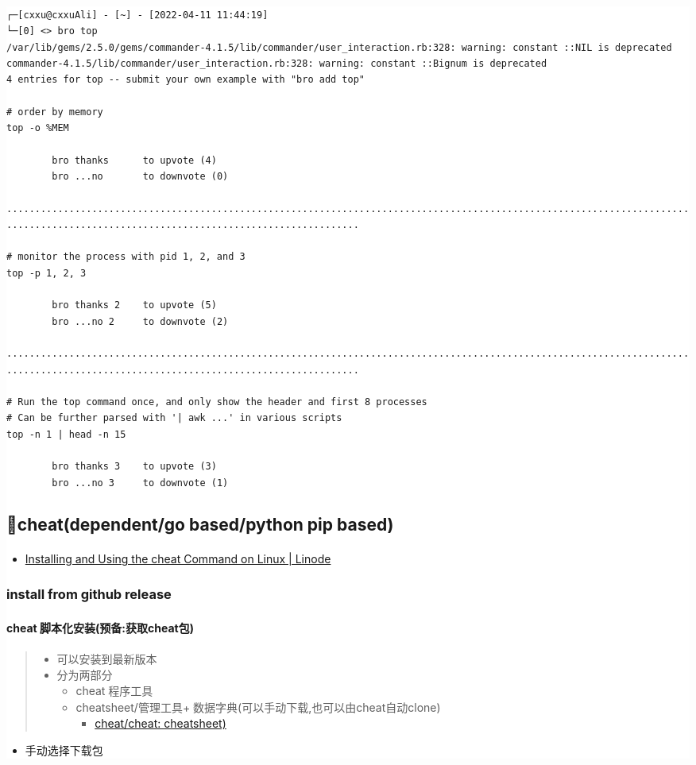 ```
┌─[cxxu@cxxuAli] - [~] - [2022-04-11 11:44:19]
└─[0] <> bro top
/var/lib/gems/2.5.0/gems/commander-4.1.5/lib/commander/user_interaction.rb:328: warning: constant ::NIL is deprecated
commander-4.1.5/lib/commander/user_interaction.rb:328: warning: constant ::Bignum is deprecated
4 entries for top -- submit your own example with "bro add top"

# order by memory
top -o %MEM

        bro thanks      to upvote (4)
        bro ...no       to downvote (0)

......................................................................................................................................................................................

# monitor the process with pid 1, 2, and 3
top -p 1, 2, 3

        bro thanks 2    to upvote (5)
        bro ...no 2     to downvote (2)

......................................................................................................................................................................................

# Run the top command once, and only show the header and first 8 processes
# Can be further parsed with '| awk ...' in various scripts
top -n 1 | head -n 15

        bro thanks 3    to upvote (3)
        bro ...no 3     to downvote (1)
```



## 🎈cheat(dependent/go based/python pip based)

- [Installing and Using the cheat Command on Linux | Linode](https://www.linode.com/docs/guides/linux-cheat-command/)

### install from github release

#### cheat 脚本化安装(预备:获取cheat包)


> -  可以安装到最新版本
> -  分为两部分
>    - cheat 程序工具
>    - cheatsheet/管理工具+ 数据字典(可以手动下载,也可以由cheat自动clone)
>      - [cheat/cheat: cheatsheet)](https://github.com/cheat/cheat#cheatsheets)

- 手动选择下载包
